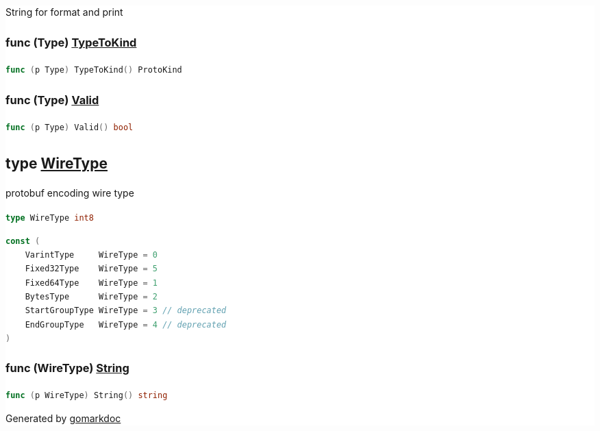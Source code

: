 String for format and print

<a name="Type.TypeToKind"></a>
### func (Type) [TypeToKind](<https://github.com/khan-yin/dynamicgo/blob/main/proto/type.go#L123>)

```go
func (p Type) TypeToKind() ProtoKind
```



<a name="Type.Valid"></a>
### func (Type) [Valid](<https://github.com/khan-yin/dynamicgo/blob/main/proto/type.go#L113>)

```go
func (p Type) Valid() bool
```



<a name="WireType"></a>
## type [WireType](<https://github.com/khan-yin/dynamicgo/blob/main/proto/type.go#L9>)

protobuf encoding wire type

```go
type WireType int8
```

<a name="VarintType"></a>

```go
const (
    VarintType     WireType = 0
    Fixed32Type    WireType = 5
    Fixed64Type    WireType = 1
    BytesType      WireType = 2
    StartGroupType WireType = 3 // deprecated
    EndGroupType   WireType = 4 // deprecated
)
```

<a name="WireType.String"></a>
### func (WireType) [String](<https://github.com/khan-yin/dynamicgo/blob/main/proto/type.go#L20>)

```go
func (p WireType) String() string
```



Generated by [gomarkdoc](<https://github.com/princjef/gomarkdoc>)
